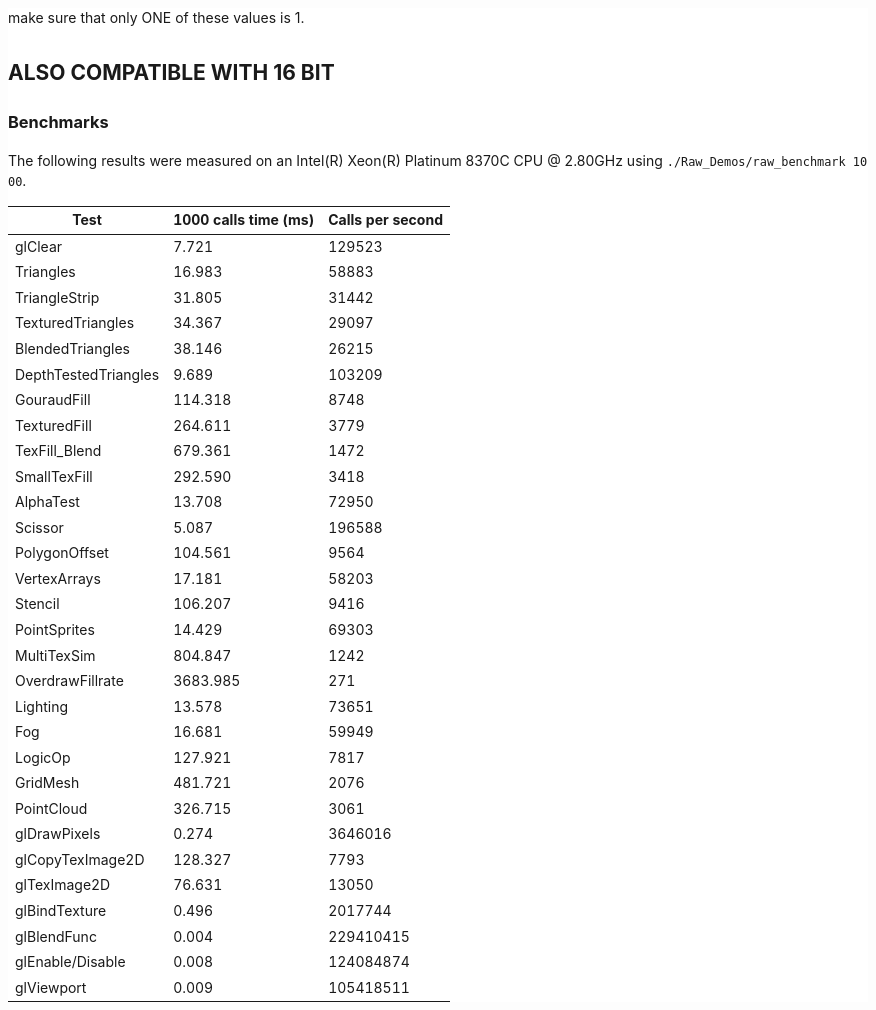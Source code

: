 make sure that only ONE of these values is 1.


## ALSO COMPATIBLE WITH 16 BIT

### Benchmarks

The following results were measured on an Intel(R) Xeon(R) Platinum 8370C CPU @ 2.80GHz
using `./Raw_Demos/raw_benchmark 1000`.

| Test | 1000 calls time (ms) | Calls per second |
| --- | --- | --- |
| glClear | 7.721 | 129523 |
| Triangles | 16.983 | 58883 |
| TriangleStrip | 31.805 | 31442 |
| TexturedTriangles | 34.367 | 29097 |
| BlendedTriangles | 38.146 | 26215 |
| DepthTestedTriangles | 9.689 | 103209 |
| GouraudFill | 114.318 | 8748 |
| TexturedFill | 264.611 | 3779 |
| TexFill_Blend | 679.361 | 1472 |
| SmallTexFill | 292.590 | 3418 |
| AlphaTest | 13.708 | 72950 |
| Scissor | 5.087 | 196588 |
| PolygonOffset | 104.561 | 9564 |
| VertexArrays | 17.181 | 58203 |
| Stencil | 106.207 | 9416 |
| PointSprites | 14.429 | 69303 |
| MultiTexSim | 804.847 | 1242 |
| OverdrawFillrate | 3683.985 | 271 |
| Lighting | 13.578 | 73651 |
| Fog | 16.681 | 59949 |
| LogicOp | 127.921 | 7817 |
| GridMesh | 481.721 | 2076 |
| PointCloud | 326.715 | 3061 |
| glDrawPixels | 0.274 | 3646016 |
| glCopyTexImage2D | 128.327 | 7793 |
| glTexImage2D | 76.631 | 13050 |
| glBindTexture | 0.496 | 2017744 |
| glBlendFunc | 0.004 | 229410415 |
| glEnable/Disable | 0.008 | 124084874 |
| glViewport | 0.009 | 105418511 |